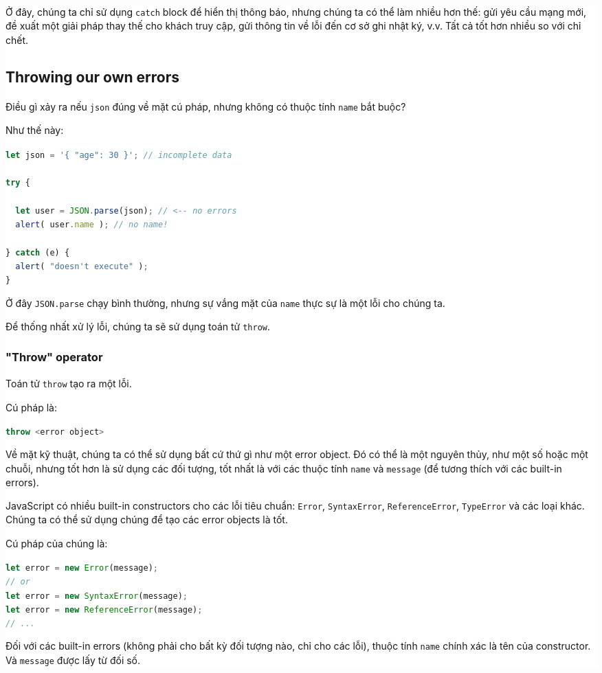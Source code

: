 Ở đây, chúng ta chỉ sử dụng `catch` block để hiển thị thông báo, nhưng chúng ta có thể làm nhiều hơn thế: gửi yêu cầu mạng mới, đề xuất một giải pháp thay thế cho khách truy cập, gửi thông tin về lỗi đến cơ sở ghi nhật ký, v.v. Tất cả tốt hơn nhiều so với chỉ chết.

## Throwing our own errors

Điều gì xảy ra nếu `json` đúng về mặt cú pháp, nhưng không có thuộc tính `name` bắt buộc?

Như thế này:

```js
let json = '{ "age": 30 }'; // incomplete data

try {

  let user = JSON.parse(json); // <-- no errors
  alert( user.name ); // no name!

} catch (e) {
  alert( "doesn't execute" );
}
```

Ở đây `JSON.parse` chạy bình thường, nhưng sự vắng mặt của `name` thực sự là một lỗi cho chúng ta.

Để thống nhất xử lý lỗi, chúng ta sẽ sử dụng toán tử `throw`.

### "Throw" operator

Toán tử `throw` tạo ra một lỗi.

Cú pháp là:

```js
throw <error object>
```

Về mặt kỹ thuật, chúng ta có thể sử dụng bất cứ thứ gì như một error object. Đó có thể là một nguyên thủy, như một số hoặc một chuỗi, nhưng tốt hơn là sử dụng các đối tượng, tốt nhất là với các thuộc tính `name` và `message` (để tương thích với các built-in errors).

JavaScript có nhiều built-in constructors cho các lỗi tiêu chuẩn: `Error`, `SyntaxError`, `ReferenceError`, `TypeError` và các loại khác. Chúng ta có thể sử dụng chúng để tạo các error objects là tốt.

Cú pháp của chúng là:

```js
let error = new Error(message);
// or
let error = new SyntaxError(message);
let error = new ReferenceError(message);
// ...
```

Đối với các built-in errors (không phải cho bất kỳ đối tượng nào, chỉ cho các lỗi), thuộc tính `name` chính xác là tên của constructor. Và `message` được lấy từ đối số.
